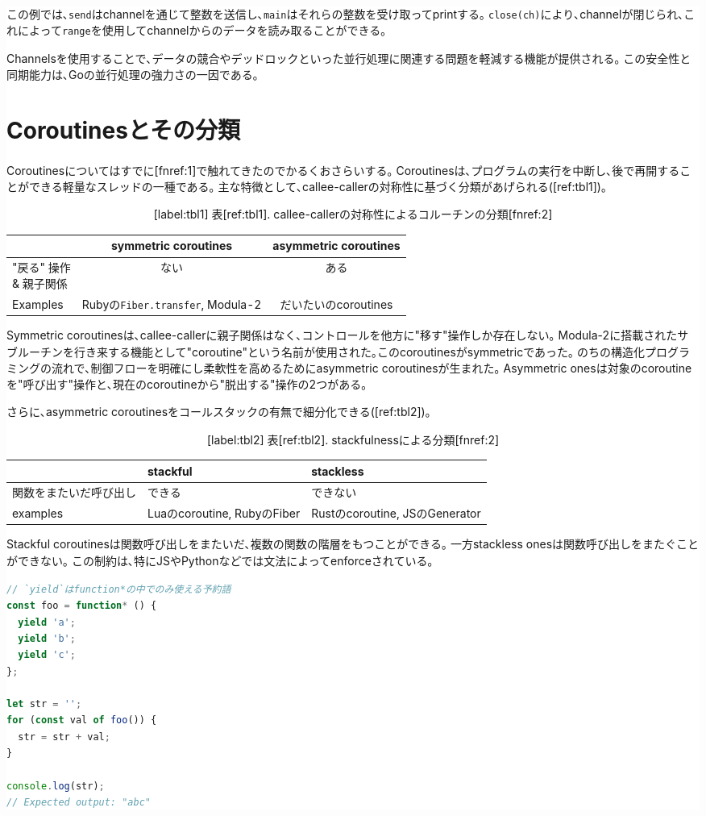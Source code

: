 
この例では､`send`はchannelを通じて整数を送信し､`main`はそれらの整数を受け取ってprintする｡
`close(ch)`により､channelが閉じられ､これによって`range`を使用してchannelからのデータを読み取ることができる｡

Channelsを使用することで､データの競合やデッドロックといった並行処理に関連する問題を軽減する機能が提供される｡
この安全性と同期能力は､Goの並行処理の強力さの一因である｡

# Coroutinesとその分類

Coroutinesについてはすでに[fnref:1]で触れてきたのでかるくおさらいする｡
Coroutinesは､プログラムの実行を中断し､後で再開することができる軽量なスレッドの一種である｡
主な特徴として､callee-callerの対称性に基づく分類があげられる([ref:tbl1])｡

<center>
[label:tbl1]
表[ref:tbl1]. callee-callerの対称性によるコルーチンの分類[fnref:2]

|             | symmetric coroutines | asymmetric coroutines |
|:--          | :--:           | :--:             |
| "戻る" 操作<br> & 親子関係 | ない           | ある
| Examples    | Rubyの`Fiber.transfer`, Modula-2 | だいたいのcoroutines

</center>

Symmetric coroutinesは､callee-callerに親子関係はなく､コントロールを他方に"移す"操作しか存在しない｡
Modula-2に搭載されたサブルーチンを行き来する機能として"coroutine"という名前が使用された｡このcoroutinesがsymmetricであった｡
のちの構造化プログラミングの流れで､制御フローを明確にし柔軟性を高めるためにasymmetric coroutinesが生まれた｡
Asymmetric onesは対象のcoroutineを"呼び出す"操作と､現在のcoroutineから"脱出する"操作の2つがある｡

さらに､asymmetric coroutinesをコールスタックの有無で細分化できる([ref:tbl2])｡

<center>
[label:tbl2]
表[ref:tbl2]. stackfulnessによる分類[fnref:2]

|              | stackful         | stackless |
|:--           | :--              | :--       |
|関数をまたいだ呼び出し | できる           | できない  |
| examples     | Luaのcoroutine, RubyのFiber | Rustのcoroutine, JSのGenerator|

</center>

Stackful coroutinesは関数呼び出しをまたいだ､複数の関数の階層をもつことができる｡
一方stackless onesは関数呼び出しをまたぐことができない｡
この制約は､特にJSやPythonなどでは文法によってenforceされている｡

```js :JSのGenerator[fnref:3]
// `yield`はfunction*の中でのみ使える予約語
const foo = function* () {
  yield 'a';
  yield 'b';
  yield 'c';
};

let str = '';
for (const val of foo()) {
  str = str + val;
}

console.log(str);
// Expected output: "abc"
```


[^1]: <https://nymphium.github.io/2019/01/27/stackfulness-of-coroutines.html>
[^2]: [fnref:1] の表を参照､修正
[^3]: <https://developer.mozilla.org/en-US/docs/Web/JavaScript/Reference/Global_Objects/Generator>より引用､筆者によるコメント
[^4]: Typed coroutinesをご所望の場合はこのあたりを参照のこと <https://link.springer.com/chapter/10.1007/978-3-642-22941-1_2> <https://arxiv.org/abs/2308.10548> けっこう大変そうではある｡